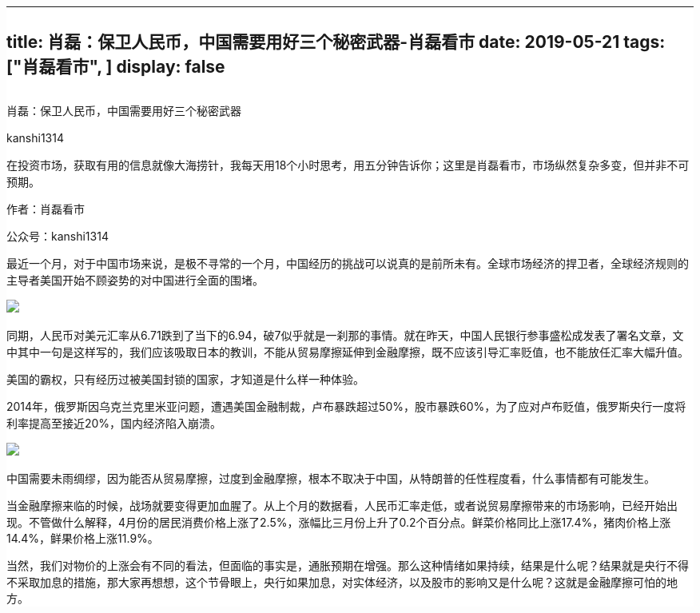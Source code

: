 
---
title:  肖磊：保卫人民币，中国需要用好三个秘密武器-肖磊看市
date: 2019-05-21
tags: ["肖磊看市", ]
display: false
---


## 



肖磊：保卫人民币，中国需要用好三个秘密武器




kanshi1314




在投资市场，获取有用的信息就像大海捞针，我每天用18个小时思考，用五分钟告诉你；这里是肖磊看市，市场纵然复杂多变，但并非不可预期。


作者：肖磊看市

公众号：kanshi1314



最近一个月，对于中国市场来说，是极不寻常的一个月，中国经历的挑战可以说真的是前所未有。全球市场经济的捍卫者，全球经济规则的主导者美国开始不顾姿势的对中国进行全面的围堵。



<img class="rich_pages" data-backh="616" data-backw="556" data-before-oversubscription-url="https://mmbiz.qpic.cn/mmbiz_jpg/rIYcHn0KrPRO6QiccwQsgsusOsKBhibawq6YTOpgGZA0rn1GfqxjUTbVcMLwrPnzsVLgFYeVe0l7DX5tyFicoaiaKg/0?wx_fmt=jpeg" data-copyright="0" data-ratio="1.107890499194847" data-s="300,640" src="https://mmbiz.qpic.cn/mmbiz_jpg/rIYcHn0KrPRO6QiccwQsgsusOsKBhibawq6YTOpgGZA0rn1GfqxjUTbVcMLwrPnzsVLgFYeVe0l7DX5tyFicoaiaKg/640?wx_fmt=jpeg" data-type="jpeg" data-w="1242" style="width: 100%;height: auto;"/>



同期，人民币对美元汇率从6.71跌到了当下的6.94，破7似乎就是一刹那的事情。就在昨天，中国人民银行参事盛松成发表了署名文章，文中其中一句是这样写的，我们应该吸取日本的教训，不能从贸易摩擦延伸到金融摩擦，既不应该引导汇率贬值，也不能放任汇率大幅升值。



美国的霸权，只有经历过被美国封锁的国家，才知道是什么样一种体验。



2014年，俄罗斯因乌克兰克里米亚问题，遭遇美国金融制裁，卢布暴跌超过50%，股市暴跌60%，为了应对卢布贬值，俄罗斯央行一度将利率提高至接近20%，国内经济陷入崩溃。



<img class="rich_pages" data-backh="336" data-backw="540" data-before-oversubscription-url="https://mmbiz.qpic.cn/mmbiz_jpg/rIYcHn0KrPRO6QiccwQsgsusOsKBhibawqMqMXskWrMUQ3ZFWd4s9Dciaas1ClfiafOZ3IWP1ZjCAjgX0UUCIplMoA/0?wx_fmt=jpeg" data-copyright="0" data-ratio="0.6222222222222222" data-s="300,640" src="https://mmbiz.qpic.cn/mmbiz_jpg/rIYcHn0KrPRO6QiccwQsgsusOsKBhibawqMqMXskWrMUQ3ZFWd4s9Dciaas1ClfiafOZ3IWP1ZjCAjgX0UUCIplMoA/640?wx_fmt=jpeg" data-type="jpeg" data-w="540" style="width: 100%;height: auto;"/>



中国需要未雨绸缪，因为能否从贸易摩擦，过度到金融摩擦，根本不取决于中国，从特朗普的任性程度看，什么事情都有可能发生。



当金融摩擦来临的时候，战场就要变得更加血腥了。从上个月的数据看，人民币汇率走低，或者说贸易摩擦带来的市场影响，已经开始出现。不管做什么解释，4月份的居民消费价格上涨了2.5%，涨幅比三月份上升了0.2个百分点。鲜菜价格同比上涨17.4%，猪肉价格上涨14.4%，鲜果价格上涨11.9%。



当然，我们对物价的上涨会有不同的看法，但面临的事实是，通胀预期在增强。那么这种情绪如果持续，结果是什么呢？结果就是央行不得不采取加息的措施，那大家再想想，这个节骨眼上，央行如果加息，对实体经济，以及股市的影响又是什么呢？这就是金融摩擦可怕的地方。

